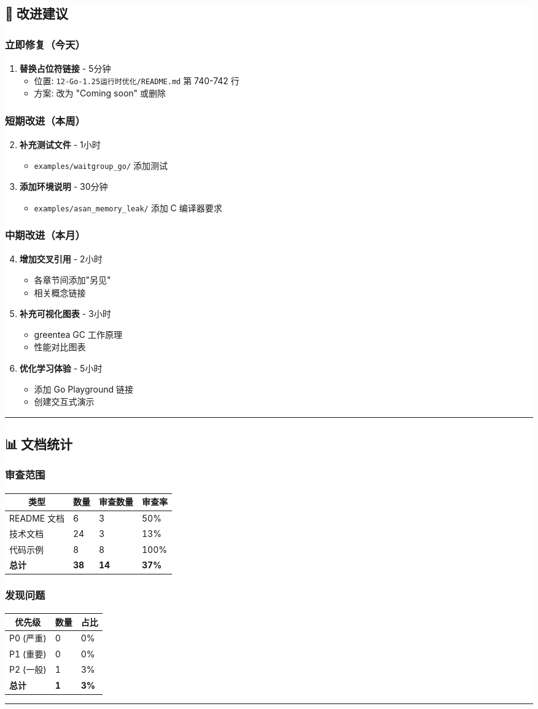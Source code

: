
## 🎯 改进建议

### 立即修复（今天）

1. **替换占位符链接** - 5分钟
   - 位置: `12-Go-1.25运行时优化/README.md` 第 740-742 行
   - 方案: 改为 "Coming soon" 或删除

### 短期改进（本周）

2. **补充测试文件** - 1小时
   - `examples/waitgroup_go/` 添加测试

3. **添加环境说明** - 30分钟
   - `examples/asan_memory_leak/` 添加 C 编译器要求

### 中期改进（本月）

4. **增加交叉引用** - 2小时
   - 各章节间添加"另见"
   - 相关概念链接

5. **补充可视化图表** - 3小时
   - greentea GC 工作原理
   - 性能对比图表

6. **优化学习体验** - 5小时
   - 添加 Go Playground 链接
   - 创建交互式演示

---

## 📊 文档统计

### 审查范围

| 类型 | 数量 | 审查数量 | 审查率 |
|------|------|---------|--------|
| README 文档 | 6 | 3 | 50% |
| 技术文档 | 24 | 3 | 13% |
| 代码示例 | 8 | 8 | 100% |
| **总计** | **38** | **14** | **37%** |

### 发现问题

| 优先级 | 数量 | 占比 |
|--------|------|------|
| P0 (严重) | 0 | 0% |
| P1 (重要) | 0 | 0% |
| P2 (一般) | 1 | 3% |
| **总计** | **1** | **3%** |

---